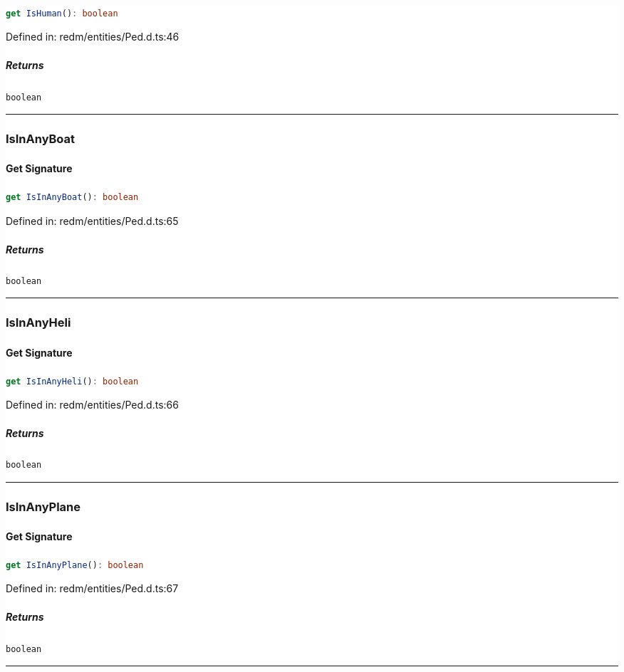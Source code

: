```ts
get IsHuman(): boolean
```

Defined in: redm/entities/Ped.d.ts:46

##### Returns

`boolean`

***

### IsInAnyBoat

#### Get Signature

```ts
get IsInAnyBoat(): boolean
```

Defined in: redm/entities/Ped.d.ts:65

##### Returns

`boolean`

***

### IsInAnyHeli

#### Get Signature

```ts
get IsInAnyHeli(): boolean
```

Defined in: redm/entities/Ped.d.ts:66

##### Returns

`boolean`

***

### IsInAnyPlane

#### Get Signature

```ts
get IsInAnyPlane(): boolean
```

Defined in: redm/entities/Ped.d.ts:67

##### Returns

`boolean`

***
